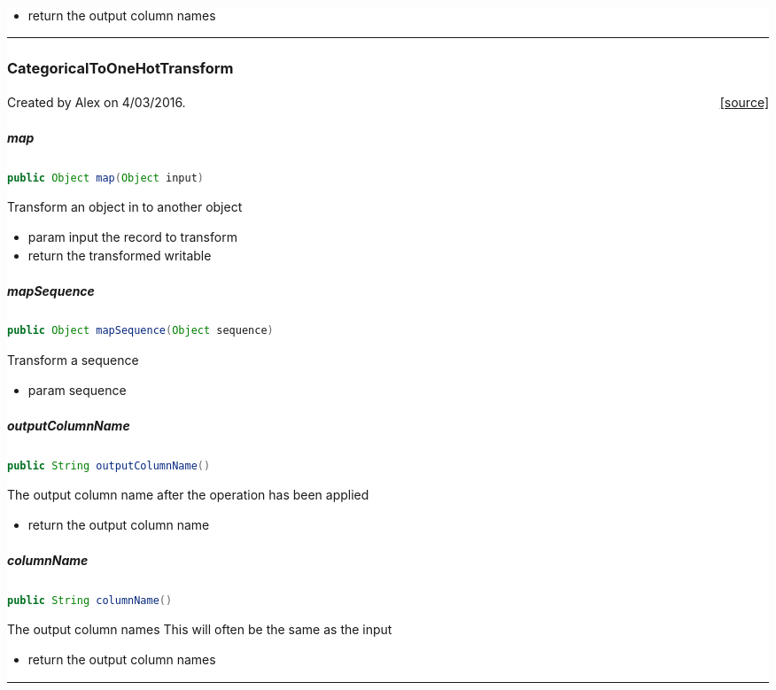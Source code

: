 - return the output column names





---

### CategoricalToOneHotTransform
<span style="float:right;"> [[source]](https://github.com/deeplearning4j/deeplearning4j/tree/master/datavec/datavec-api/src/main/java/org/datavec/api/transform/transform/categorical/CategoricalToOneHotTransform.java) </span>

Created by Alex on 4/03/2016.

##### map 
```java
public Object map(Object input) 
```


Transform an object
in to another object

- param input the record to transform
- return the transformed writable

##### mapSequence 
```java
public Object mapSequence(Object sequence) 
```


Transform a sequence

- param sequence

##### outputColumnName 
```java
public String outputColumnName() 
```


The output column name
after the operation has been applied

- return the output column name

##### columnName 
```java
public String columnName() 
```


The output column names
This will often be the same as the input

- return the output column names





---